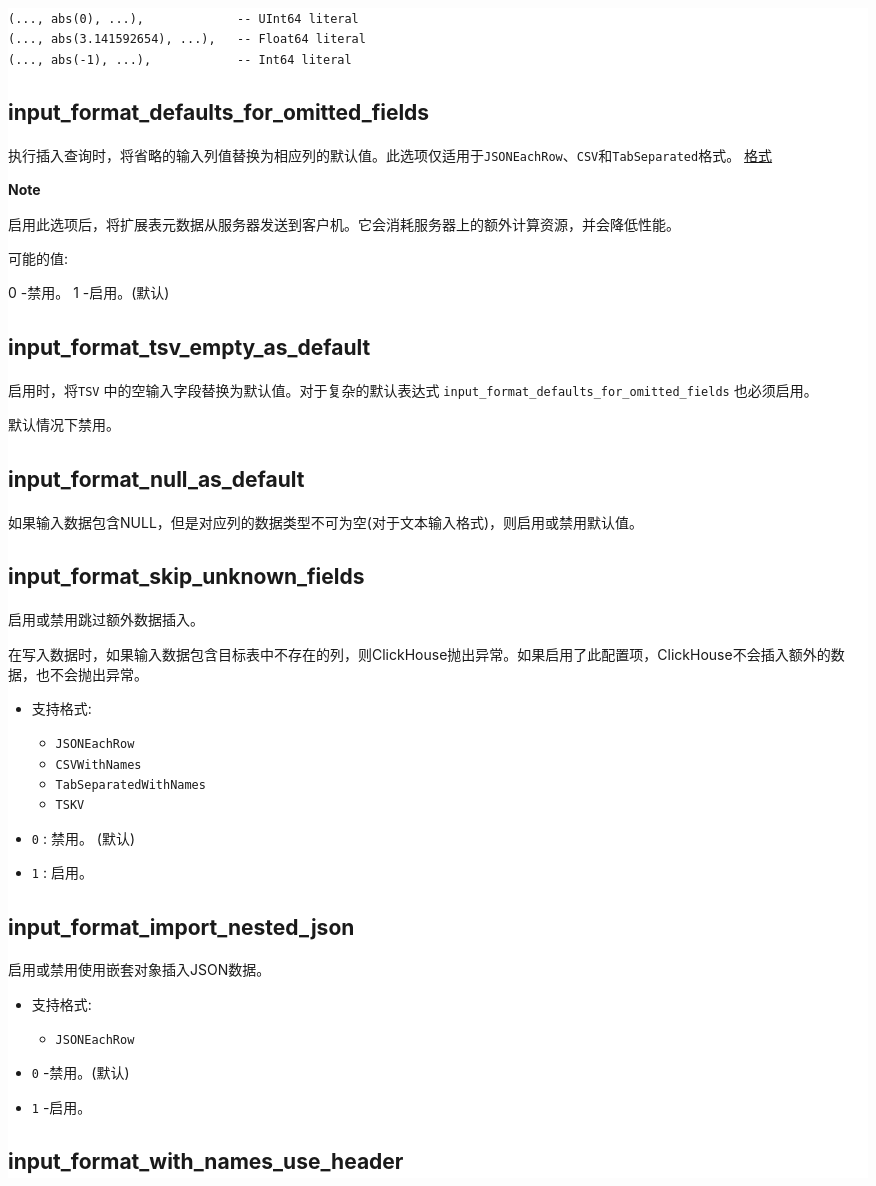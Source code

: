 ```log
(..., abs(0), ...),             -- UInt64 literal
(..., abs(3.141592654), ...),   -- Float64 literal
(..., abs(-1), ...),            -- Int64 literal
```

## input_format_defaults_for_omitted_fields

执行插入查询时，将省略的输入列值替换为相应列的默认值。此选项仅适用于`JSONEachRow`、`CSV`和`TabSeparated`格式。 [格式](../../clickhouse_interfaces.md)

**Note**

启用此选项后，将扩展表元数据从服务器发送到客户机。它会消耗服务器上的额外计算资源，并会降低性能。

可能的值:

0 -禁用。
1 -启用。(默认)

## input_format_tsv_empty_as_default

启用时，将`TSV` 中的空输入字段替换为默认值。对于复杂的默认表达式 `input_format_defaults_for_omitted_fields` 也必须启用。

默认情况下禁用。

## input_format_null_as_default

如果输入数据包含NULL，但是对应列的数据类型不可为空(对于文本输入格式)，则启用或禁用默认值。

## input_format_skip_unknown_fields

启用或禁用跳过额外数据插入。

在写入数据时，如果输入数据包含目标表中不存在的列，则ClickHouse抛出异常。如果启用了此配置项，ClickHouse不会插入额外的数据，也不会抛出异常。

- 支持格式:
  - `JSONEachRow`
  - `CSVWithNames`
  - `TabSeparatedWithNames`
  - `TSKV`

- `0` : 禁用。 (默认)
- `1` : 启用。

## input_format_import_nested_json
启用或禁用使用嵌套对象插入JSON数据。

- 支持格式:
  - `JSONEachRow`

- `0` -禁用。(默认)
- `1` -启用。

## input_format_with_names_use_header
